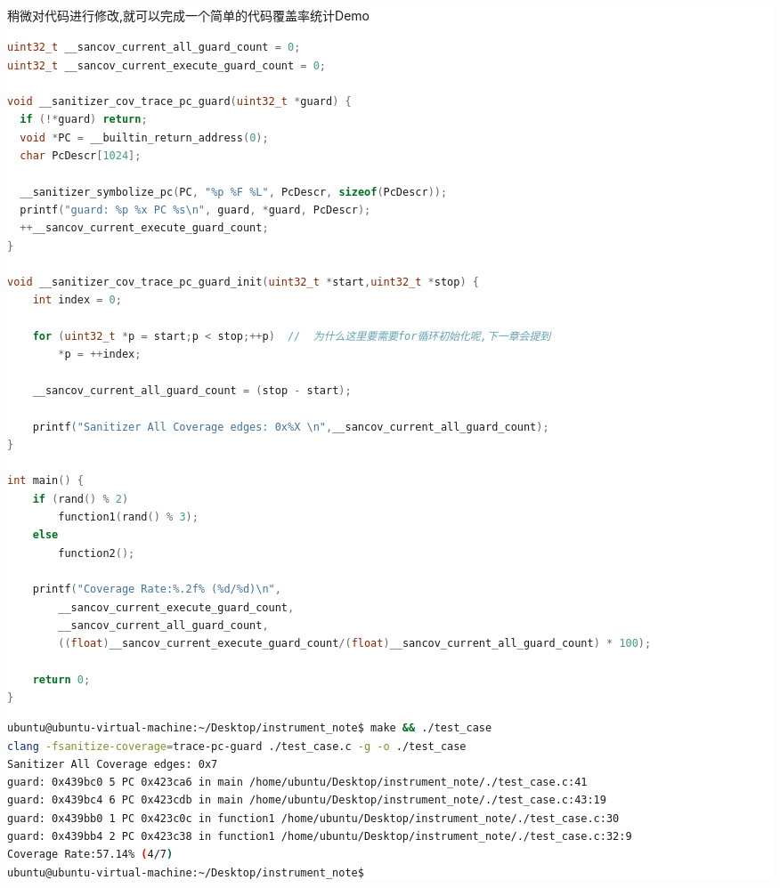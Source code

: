 

  稍微对代码进行修改,就可以完成一个简单的代码覆盖率统计Demo



```c
uint32_t __sancov_current_all_guard_count = 0;
uint32_t __sancov_current_execute_guard_count = 0;

void __sanitizer_cov_trace_pc_guard(uint32_t *guard) {
  if (!*guard) return;
  void *PC = __builtin_return_address(0);
  char PcDescr[1024];
    
  __sanitizer_symbolize_pc(PC, "%p %F %L", PcDescr, sizeof(PcDescr));
  printf("guard: %p %x PC %s\n", guard, *guard, PcDescr);
  ++__sancov_current_execute_guard_count;
}

void __sanitizer_cov_trace_pc_guard_init(uint32_t *start,uint32_t *stop) {
    int index = 0;

    for (uint32_t *p = start;p < stop;++p)  //  为什么这里要需要for循环初始化呢,下一章会提到
        *p = ++index;

    __sancov_current_all_guard_count = (stop - start);

    printf("Sanitizer All Coverage edges: 0x%X \n",__sancov_current_all_guard_count);
}

int main() {
    if (rand() % 2)
        function1(rand() % 3);
    else
        function2();

    printf("Coverage Rate:%.2f% (%d/%d)\n",
        __sancov_current_execute_guard_count,
        __sancov_current_all_guard_count,
        ((float)__sancov_current_execute_guard_count/(float)__sancov_current_all_guard_count) * 100);

    return 0;
}
```

```sh
ubuntu@ubuntu-virtual-machine:~/Desktop/instrument_note$ make && ./test_case 
clang -fsanitize-coverage=trace-pc-guard ./test_case.c -g -o ./test_case
Sanitizer All Coverage edges: 0x7 
guard: 0x439bc0 5 PC 0x423ca6 in main /home/ubuntu/Desktop/instrument_note/./test_case.c:41
guard: 0x439bc4 6 PC 0x423cdb in main /home/ubuntu/Desktop/instrument_note/./test_case.c:43:19
guard: 0x439bb0 1 PC 0x423c0c in function1 /home/ubuntu/Desktop/instrument_note/./test_case.c:30
guard: 0x439bb4 2 PC 0x423c38 in function1 /home/ubuntu/Desktop/instrument_note/./test_case.c:32:9
Coverage Rate:57.14% (4/7)
ubuntu@ubuntu-virtual-machine:~/Desktop/instrument_note$ 
```
